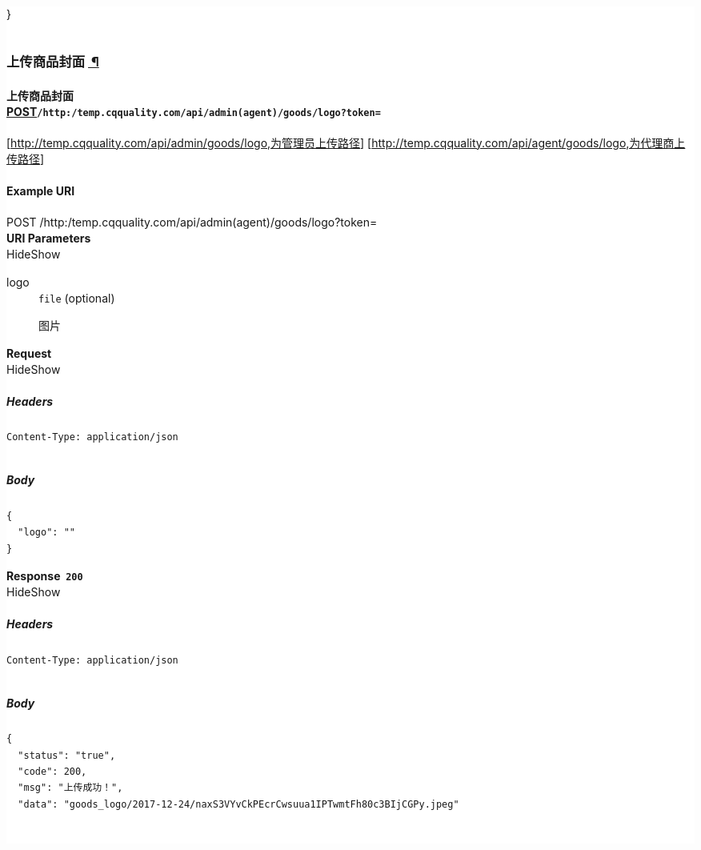 </span>}</code></pre><div style="height: 1px;"></div></div></div></div></div><div id="商品-上传商品封面" class="resource"><h3 class="resource-heading">上传商品封面 <a href="#商品-上传商品封面" class="permalink">&nbsp;&para;</a></h3><div id="商品-上传商品封面-post" class="action post"><h4 class="action-heading"><div class="name">上传商品封面</div><a href="#商品-上传商品封面-post" class="method post">POST</a><code class="uri">/http:/temp.cqquality.com/api/admin(agent)/goods/logo?token=</code></h4><p>[<a href="http://temp.cqquality.com/api/admin/goods/logo,%E4%B8%BA%E7%AE%A1%E7%90%86%E5%91%98%E4%B8%8A%E4%BC%A0%E8%B7%AF%E5%BE%84">http://temp.cqquality.com/api/admin/goods/logo,为管理员上传路径</a>]
[<a href="http://temp.cqquality.com/api/agent/goods/logo,%E4%B8%BA%E4%BB%A3%E7%90%86%E5%95%86%E4%B8%8A%E4%BC%A0%E8%B7%AF%E5%BE%84">http://temp.cqquality.com/api/agent/goods/logo,为代理商上传路径</a>]</p>
<h4>Example URI</h4><div class="definition"><span class="method post">POST</span>&nbsp;<span class="uri"><span class="hostname"></span>/http:/temp.cqquality.com/api/admin(agent)/goods/logo?token=</span></div><div class="title"><strong>URI Parameters</strong><div class="collapse-button show"><span class="close">Hide</span><span class="open">Show</span></div></div><div class="collapse-content"><dl class="inner"><dt>logo</dt><dd><code>file</code>&nbsp;<span>(optional)</span>&nbsp;<p>图片</p>
</dd></dl></div><div class="title"><strong>Request</strong><div class="collapse-button"><span class="close">Hide</span><span class="open">Show</span></div></div><div class="collapse-content"><div class="inner"><h5>Headers</h5><pre><code><span class="hljs-attribute">Content-Type</span>: <span class="hljs-string">application/json</span></code></pre><div style="height: 1px;"></div><h5>Body</h5><pre><code>{
  "<span class="hljs-attribute">logo</span>": <span class="hljs-value"><span class="hljs-string">""</span>
</span>}</code></pre><div style="height: 1px;"></div></div></div><div class="title"><strong>Response&nbsp;&nbsp;<code>200</code></strong><div class="collapse-button"><span class="close">Hide</span><span class="open">Show</span></div></div><div class="collapse-content"><div class="inner"><h5>Headers</h5><pre><code><span class="hljs-attribute">Content-Type</span>: <span class="hljs-string">application/json</span></code></pre><div style="height: 1px;"></div><h5>Body</h5><pre><code>{
  "<span class="hljs-attribute">status</span>": <span class="hljs-value"><span class="hljs-string">"true"</span></span>,
  "<span class="hljs-attribute">code</span>": <span class="hljs-value"><span class="hljs-number">200</span></span>,
  "<span class="hljs-attribute">msg</span>": <span class="hljs-value"><span class="hljs-string">"上传成功！"</span></span>,
  "<span class="hljs-attribute">data</span>": <span class="hljs-value"><span class="hljs-string">"goods_logo/2017-12-24/naxS3VYvCkPEcrCwsuua1IPTwmtFh80c3BIjCGPy.jpeg"</span>
